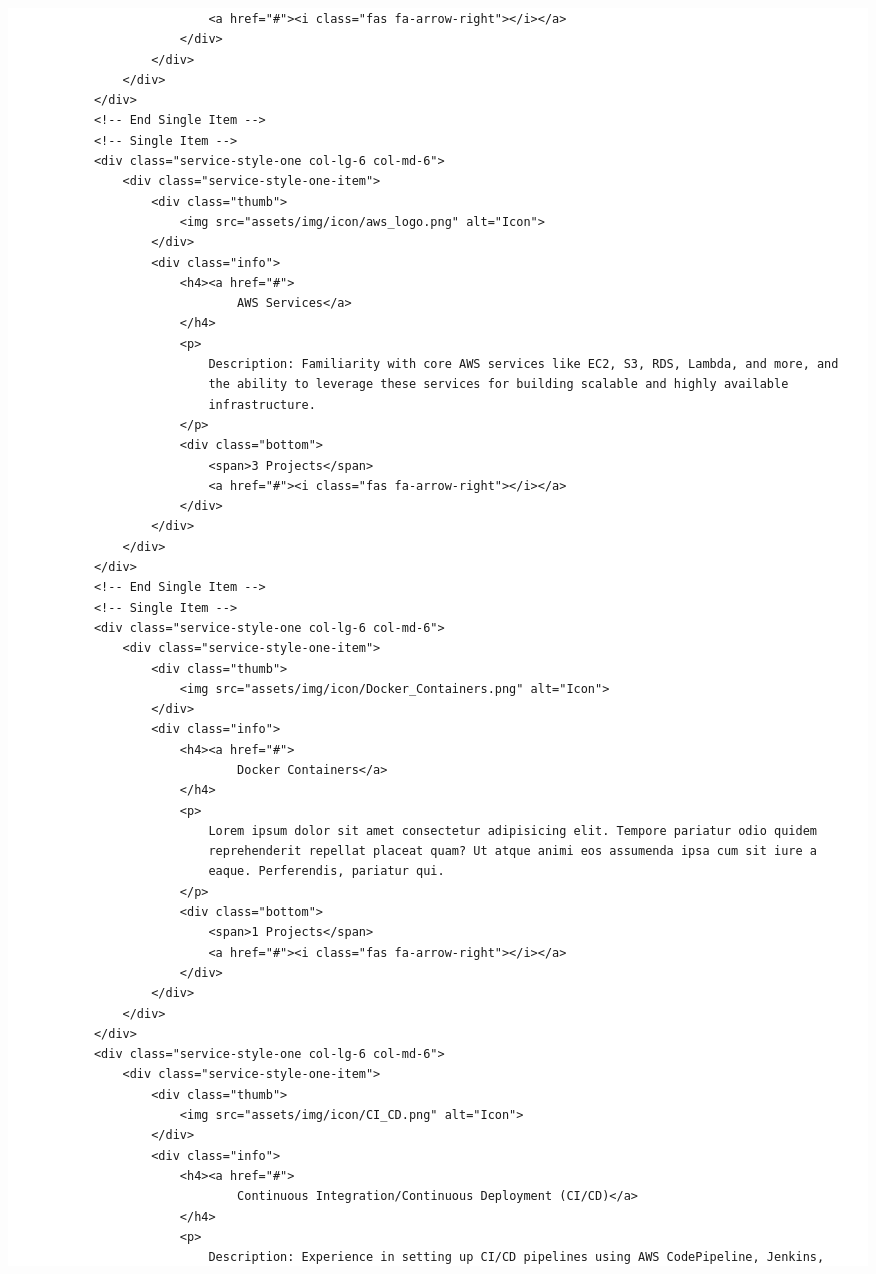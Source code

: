                                 <a href="#"><i class="fas fa-arrow-right"></i></a>
                            </div>
                        </div>
                    </div>
                </div>
                <!-- End Single Item -->
                <!-- Single Item -->
                <div class="service-style-one col-lg-6 col-md-6">
                    <div class="service-style-one-item">
                        <div class="thumb">
                            <img src="assets/img/icon/aws_logo.png" alt="Icon">
                        </div>
                        <div class="info">
                            <h4><a href="#">
                                    AWS Services</a>
                            </h4>
                            <p>
                                Description: Familiarity with core AWS services like EC2, S3, RDS, Lambda, and more, and
                                the ability to leverage these services for building scalable and highly available
                                infrastructure.
                            </p>
                            <div class="bottom">
                                <span>3 Projects</span>
                                <a href="#"><i class="fas fa-arrow-right"></i></a>
                            </div>
                        </div>
                    </div>
                </div>
                <!-- End Single Item -->
                <!-- Single Item -->
                <div class="service-style-one col-lg-6 col-md-6">
                    <div class="service-style-one-item">
                        <div class="thumb">
                            <img src="assets/img/icon/Docker_Containers.png" alt="Icon">
                        </div>
                        <div class="info">
                            <h4><a href="#">
                                    Docker Containers</a>
                            </h4>
                            <p>
                                Lorem ipsum dolor sit amet consectetur adipisicing elit. Tempore pariatur odio quidem
                                reprehenderit repellat placeat quam? Ut atque animi eos assumenda ipsa cum sit iure a
                                eaque. Perferendis, pariatur qui.
                            </p>
                            <div class="bottom">
                                <span>1 Projects</span>
                                <a href="#"><i class="fas fa-arrow-right"></i></a>
                            </div>
                        </div>
                    </div>
                </div>
                <div class="service-style-one col-lg-6 col-md-6">
                    <div class="service-style-one-item">
                        <div class="thumb">
                            <img src="assets/img/icon/CI_CD.png" alt="Icon">
                        </div>
                        <div class="info">
                            <h4><a href="#">
                                    Continuous Integration/Continuous Deployment (CI/CD)</a>
                            </h4>
                            <p>
                                Description: Experience in setting up CI/CD pipelines using AWS CodePipeline, Jenkins,